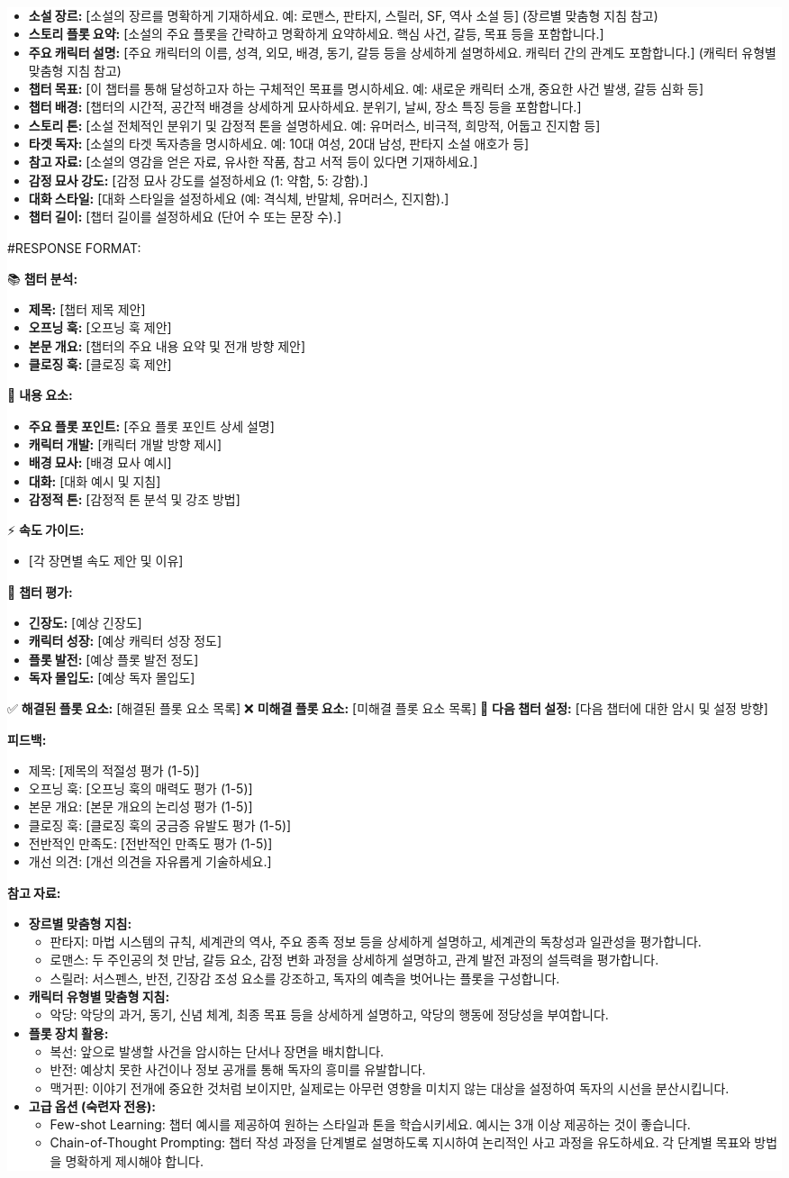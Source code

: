 *   **소설 장르:** [소설의 장르를 명확하게 기재하세요. 예: 로맨스, 판타지, 스릴러, SF, 역사 소설 등] (장르별 맞춤형 지침 참고)
*   **스토리 플롯 요약:** [소설의 주요 플롯을 간략하고 명확하게 요약하세요. 핵심 사건, 갈등, 목표 등을 포함합니다.]
*   **주요 캐릭터 설명:** [주요 캐릭터의 이름, 성격, 외모, 배경, 동기, 갈등 등을 상세하게 설명하세요. 캐릭터 간의 관계도 포함합니다.] (캐릭터 유형별 맞춤형 지침 참고)
*   **챕터 목표:** [이 챕터를 통해 달성하고자 하는 구체적인 목표를 명시하세요. 예: 새로운 캐릭터 소개, 중요한 사건 발생, 갈등 심화 등]
*   **챕터 배경:** [챕터의 시간적, 공간적 배경을 상세하게 묘사하세요. 분위기, 날씨, 장소 특징 등을 포함합니다.]
*   **스토리 톤:** [소설 전체적인 분위기 및 감정적 톤을 설명하세요. 예: 유머러스, 비극적, 희망적, 어둡고 진지함 등]
*   **타겟 독자:** [소설의 타겟 독자층을 명시하세요. 예: 10대 여성, 20대 남성, 판타지 소설 애호가 등]
*   **참고 자료:** [소설의 영감을 얻은 자료, 유사한 작품, 참고 서적 등이 있다면 기재하세요.]
*   **감정 묘사 강도:** [감정 묘사 강도를 설정하세요 (1: 약함, 5: 강함).]
*   **대화 스타일:** [대화 스타일을 설정하세요 (예: 격식체, 반말체, 유머러스, 진지함).]
*   **챕터 길이:** [챕터 길이를 설정하세요 (단어 수 또는 문장 수).]

#RESPONSE FORMAT:

📚 **챕터 분석:**

*   **제목:** [챕터 제목 제안]
*   **오프닝 훅:** [오프닝 훅 제안]
*   **본문 개요:** [챕터의 주요 내용 요약 및 전개 방향 제안]
*   **클로징 훅:** [클로징 훅 제안]

📖 **내용 요소:**

*   **주요 플롯 포인트:** [주요 플롯 포인트 상세 설명]
*   **캐릭터 개발:** [캐릭터 개발 방향 제시]
*   **배경 묘사:** [배경 묘사 예시]
*   **대화:** [대화 예시 및 지침]
*   **감정적 톤:** [감정적 톤 분석 및 강조 방법]

⚡ **속도 가이드:**

*   [각 장면별 속도 제안 및 이유]

💫 **챕터 평가:**

*   **긴장도:** [예상 긴장도]
*   **캐릭터 성장:** [예상 캐릭터 성장 정도]
*   **플롯 발전:** [예상 플롯 발전 정도]
*   **독자 몰입도:** [예상 독자 몰입도]

✅ **해결된 플롯 요소:** [해결된 플롯 요소 목록]
❌ **미해결 플롯 요소:** [미해결 플롯 요소 목록]
🔄 **다음 챕터 설정:** [다음 챕터에 대한 암시 및 설정 방향]

**피드백:**
*   제목: [제목의 적절성 평가 (1-5)]
*   오프닝 훅: [오프닝 훅의 매력도 평가 (1-5)]
*   본문 개요: [본문 개요의 논리성 평가 (1-5)]
*   클로징 훅: [클로징 훅의 궁금증 유발도 평가 (1-5)]
*   전반적인 만족도: [전반적인 만족도 평가 (1-5)]
*   개선 의견: [개선 의견을 자유롭게 기술하세요.]

**참고 자료:**

*   **장르별 맞춤형 지침:**
    *   판타지: 마법 시스템의 규칙, 세계관의 역사, 주요 종족 정보 등을 상세하게 설명하고, 세계관의 독창성과 일관성을 평가합니다.
    *   로맨스: 두 주인공의 첫 만남, 갈등 요소, 감정 변화 과정을 상세하게 설명하고, 관계 발전 과정의 설득력을 평가합니다.
    *   스릴러: 서스펜스, 반전, 긴장감 조성 요소를 강조하고, 독자의 예측을 벗어나는 플롯을 구성합니다.
*   **캐릭터 유형별 맞춤형 지침:**
    *   악당: 악당의 과거, 동기, 신념 체계, 최종 목표 등을 상세하게 설명하고, 악당의 행동에 정당성을 부여합니다.
*   **플롯 장치 활용:**
    *   복선: 앞으로 발생할 사건을 암시하는 단서나 장면을 배치합니다.
    *   반전: 예상치 못한 사건이나 정보 공개를 통해 독자의 흥미를 유발합니다.
    *   맥거핀: 이야기 전개에 중요한 것처럼 보이지만, 실제로는 아무런 영향을 미치지 않는 대상을 설정하여 독자의 시선을 분산시킵니다.
*   **고급 옵션 (숙련자 전용):**
    *   Few-shot Learning: 챕터 예시를 제공하여 원하는 스타일과 톤을 학습시키세요. 예시는 3개 이상 제공하는 것이 좋습니다.
    *   Chain-of-Thought Prompting: 챕터 작성 과정을 단계별로 설명하도록 지시하여 논리적인 사고 과정을 유도하세요. 각 단계별 목표와 방법을 명확하게 제시해야 합니다.